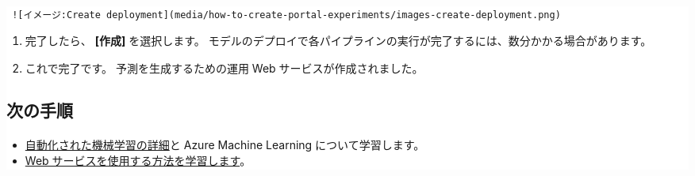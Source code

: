      ![イメージ:Create deployment](media/how-to-create-portal-experiments/images-create-deployment.png)

1. 完了したら、 **[作成]** を選択します。 モデルのデプロイで各パイプラインの実行が完了するには、数分かかる場合があります。

1. これで完了です。 予測を生成するための運用 Web サービスが作成されました。

## <a name="next-steps"></a>次の手順

* [自動化された機械学習の詳細](concept-automated-ml.md)と Azure Machine Learning について学習します。
* [Web サービスを使用する方法を学習します](https://docs.microsoft.com/azure/machine-learning/service/how-to-consume-web-service)。
